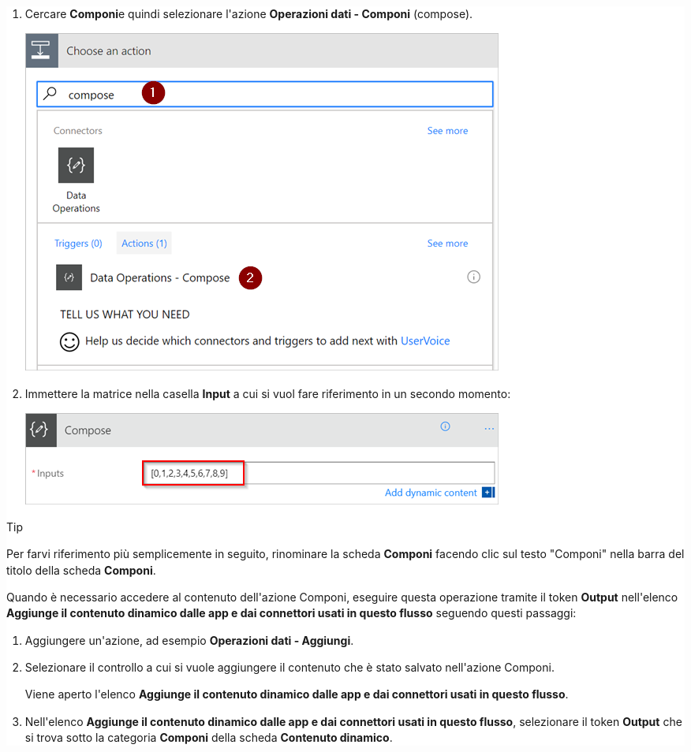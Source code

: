 1. Cercare **Componi**e quindi selezionare l'azione **Operazioni dati - Componi** (compose).
   
    ![cercare e selezionare l'azione componi](./media/data-operations/search-select-compose.png)
2. Immettere la matrice nella casella **Input** a cui si vuol fare riferimento in un secondo momento:
   
    ![configurare l'azione componi](./media/data-operations/add-array-compose.png)

> [!TIP]
> Per farvi riferimento più semplicemente in seguito, rinominare la scheda **Componi** facendo clic sul testo "Componi" nella barra del titolo della scheda **Componi**.
> 
> 

Quando è necessario accedere al contenuto dell'azione Componi, eseguire questa operazione tramite il token **Output** nell'elenco **Aggiunge il contenuto dinamico dalle app e dai connettori usati in questo flusso** seguendo questi passaggi:

1. Aggiungere un'azione, ad esempio **Operazioni dati - Aggiungi**.
2. Selezionare il controllo a cui si vuole aggiungere il contenuto che è stato salvato nell'azione Componi.
   
    Viene aperto l'elenco **Aggiunge il contenuto dinamico dalle app e dai connettori usati in questo flusso**.
3. Nell'elenco **Aggiunge il contenuto dinamico dalle app e dai connettori usati in questo flusso**, selezionare il token **Output** che si trova sotto la categoria **Componi** della scheda **Contenuto dinamico**.
   